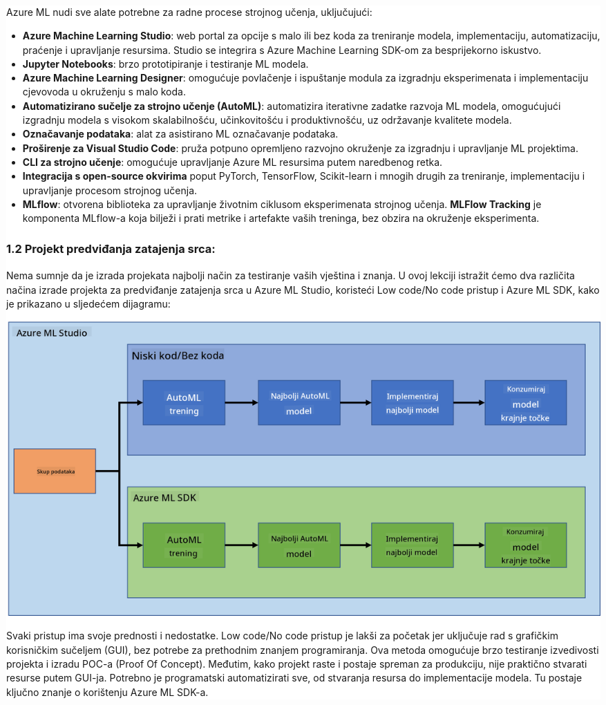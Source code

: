 Azure ML nudi sve alate potrebne za radne procese strojnog učenja, uključujući:

- **Azure Machine Learning Studio**: web portal za opcije s malo ili bez koda za treniranje modela, implementaciju, automatizaciju, praćenje i upravljanje resursima. Studio se integrira s Azure Machine Learning SDK-om za besprijekorno iskustvo.
- **Jupyter Notebooks**: brzo prototipiranje i testiranje ML modela.
- **Azure Machine Learning Designer**: omogućuje povlačenje i ispuštanje modula za izgradnju eksperimenata i implementaciju cjevovoda u okruženju s malo koda.
- **Automatizirano sučelje za strojno učenje (AutoML)**: automatizira iterativne zadatke razvoja ML modela, omogućujući izgradnju modela s visokom skalabilnošću, učinkovitošću i produktivnošću, uz održavanje kvalitete modela.
- **Označavanje podataka**: alat za asistirano ML označavanje podataka.
- **Proširenje za Visual Studio Code**: pruža potpuno opremljeno razvojno okruženje za izgradnju i upravljanje ML projektima.
- **CLI za strojno učenje**: omogućuje upravljanje Azure ML resursima putem naredbenog retka.
- **Integracija s open-source okvirima** poput PyTorch, TensorFlow, Scikit-learn i mnogih drugih za treniranje, implementaciju i upravljanje procesom strojnog učenja.
- **MLflow**: otvorena biblioteka za upravljanje životnim ciklusom eksperimenata strojnog učenja. **MLFlow Tracking** je komponenta MLflow-a koja bilježi i prati metrike i artefakte vaših treninga, bez obzira na okruženje eksperimenta.

### 1.2 Projekt predviđanja zatajenja srca:

Nema sumnje da je izrada projekata najbolji način za testiranje vaših vještina i znanja. U ovoj lekciji istražit ćemo dva različita načina izrade projekta za predviđanje zatajenja srca u Azure ML Studio, koristeći Low code/No code pristup i Azure ML SDK, kako je prikazano u sljedećem dijagramu:

![project-schema](../../../../translated_images/project-schema.736f6e403f321eb48d10242b3f4334dc6ccf0eabef8ff87daf52b89781389fcb.hr.png)

Svaki pristup ima svoje prednosti i nedostatke. Low code/No code pristup je lakši za početak jer uključuje rad s grafičkim korisničkim sučeljem (GUI), bez potrebe za prethodnim znanjem programiranja. Ova metoda omogućuje brzo testiranje izvedivosti projekta i izradu POC-a (Proof Of Concept). Međutim, kako projekt raste i postaje spreman za produkciju, nije praktično stvarati resurse putem GUI-ja. Potrebno je programatski automatizirati sve, od stvaranja resursa do implementacije modela. Tu postaje ključno znanje o korištenju Azure ML SDK-a.

